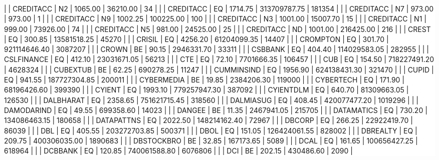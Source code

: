 |  | CREDITACC | N2 | 1065.00 | 36210.00 | 34 |
|  | CREDITACC | EQ | 1714.75 | 313709787.75 | 181354 |
|  | CREDITACC | N7 | 973.00 | 973.00 | 1 |
|  | CREDITACC | N9 | 1002.25 | 100225.00 | 100 |
|  | CREDITACC | N3 | 1001.00 | 15007.70 | 15 |
|  | CREDITACC | N1 | 999.00 | 73926.00 | 74 |
|  | CREDITACC | N5 | 981.00 | 24525.00 | 25 |
|  | CREDITACC | ND | 1001.00 | 216425.00 | 216 |
|  | CREST | EQ | 300.85 | 13581518.25 | 45270 |
|  | CRISIL | EQ | 4256.20 | 61204099.35 | 14407 |
|  | CROMPTON | EQ | 301.70 | 921114646.40 | 3087207 |
|  | CROWN | BE | 90.15 | 2946331.70 | 33311 |
|  | CSBBANK | EQ | 404.40 | 114029583.05 | 282955 |
|  | CSLFINANCE | EQ | 412.10 | 23031671.05 | 56213 |
|  | CTE | EQ | 72.10 | 7701666.35 | 106457 |
|  | CUB | EQ | 154.50 | 718227491.20 | 4628324 |
|  | CUBEXTUB | BE | 62.25 | 690278.25 | 11247 |
|  | CUMMINSIND | EQ | 1956.90 | 624138431.30 | 321470 |
|  | CUPID | EQ | 941.55 | 187727304.85 | 200011 |
|  | CYBERMEDIA | BE | 19.85 | 2384206.30 | 119000 |
|  | CYBERTECH | EQ | 171.90 | 68196426.60 | 399390 |
|  | CYIENT | EQ | 1993.10 | 779257947.30 | 387092 |
|  | CYIENTDLM | EQ | 640.70 | 81309663.05 | 126530 |
|  | DALBHARAT | EQ | 2358.65 | 751621715.45 | 318560 |
|  | DALMIASUG | EQ | 408.45 | 420077477.20 | 1019296 |
|  | DAMODARIND | EQ | 49.55 | 699358.60 | 14023 |
|  | DANGEE | BE | 11.35 | 2467941.05 | 215705 |
|  | DATAMATICS | EQ | 730.20 | 134086463.15 | 180658 |
|  | DATAPATTNS | EQ | 2022.50 | 148214162.40 | 72967 |
|  | DBCORP | EQ | 266.25 | 22922419.70 | 86039 |
|  | DBL | EQ | 405.55 | 203272703.85 | 500371 |
|  | DBOL | EQ | 151.05 | 126424061.55 | 828002 |
|  | DBREALTY | EQ | 209.75 | 400306035.00 | 1890683 |
|  | DBSTOCKBRO | BE | 32.85 | 167173.65 | 5089 |
|  | DCAL | EQ | 161.65 | 100656427.25 | 618964 |
|  | DCBBANK | EQ | 120.85 | 740061588.80 | 6076806 |
|  | DCI | BE | 202.15 | 430486.60 | 2090 |